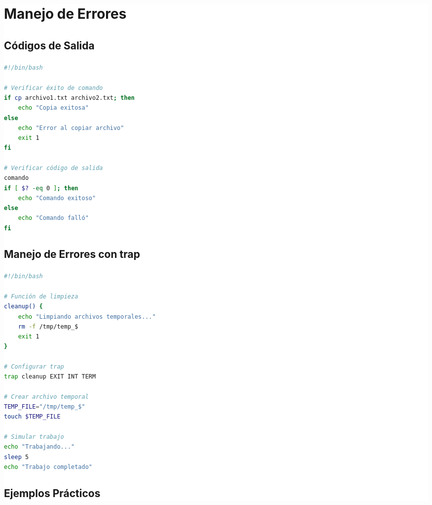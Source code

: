 
# Manejo de Errores

## Códigos de Salida

```bash
#!/bin/bash

# Verificar éxito de comando
if cp archivo1.txt archivo2.txt; then
    echo "Copia exitosa"
else
    echo "Error al copiar archivo"
    exit 1
fi

# Verificar código de salida
comando
if [ $? -eq 0 ]; then
    echo "Comando exitoso"
else
    echo "Comando falló"
fi
```

## Manejo de Errores con trap

```bash
#!/bin/bash

# Función de limpieza
cleanup() {
    echo "Limpiando archivos temporales..."
    rm -f /tmp/temp_$
    exit 1
}

# Configurar trap
trap cleanup EXIT INT TERM

# Crear archivo temporal
TEMP_FILE="/tmp/temp_$"
touch $TEMP_FILE

# Simular trabajo
echo "Trabajando..."
sleep 5
echo "Trabajo completado"
```

## Ejemplos Prácticos
